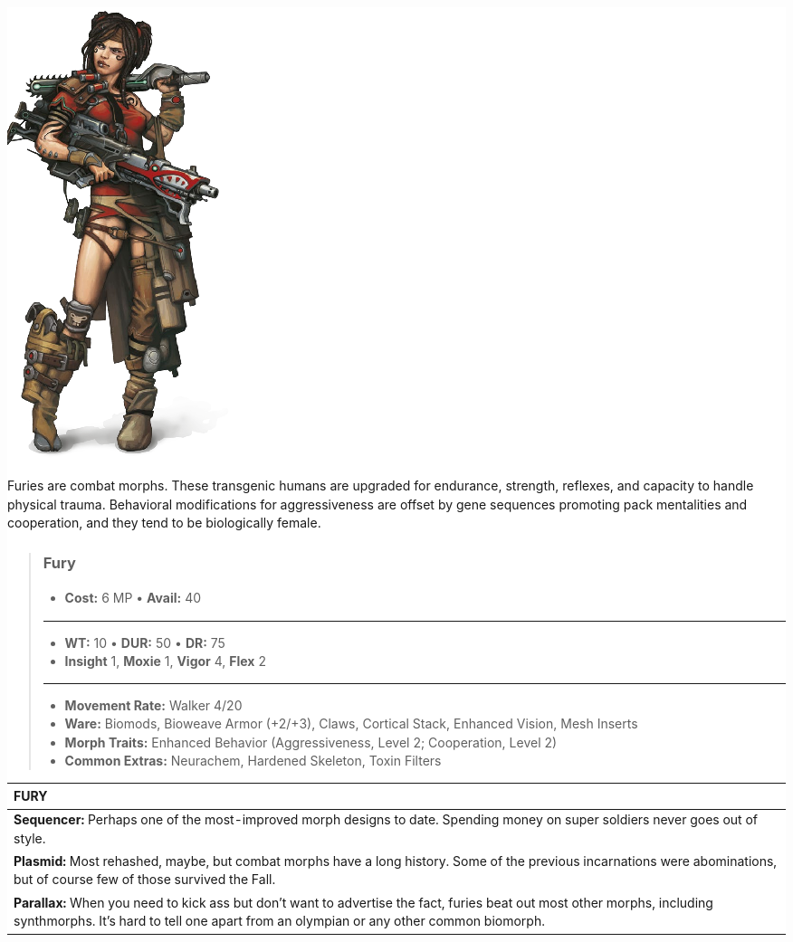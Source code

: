 ![Fury](./PNG/fury.png)

Furies are combat morphs. These transgenic humans are upgraded for endurance, strength, reflexes, and capacity to handle physical trauma. Behavioral modifications for aggressiveness are offset by gene sequences promoting pack mentalities and cooperation, and they tend to be biologically female.

<blockquote class="indent stat-list">

### Fury

- **Cost:** 6&nbsp;MP • **Avail:** 40

---

- **WT:** 10 • **DUR:** 50 • **DR:** 75
- **Insight** 1, **Moxie** 1, **Vigor** 4, **Flex** 2

---

- **Movement Rate:** Walker 4/20
- **Ware:** Biomods, Bioweave Armor (+2/+3), Claws, Cortical Stack, Enhanced Vision, Mesh Inserts
- **Morph Traits:** Enhanced Behavior (Aggressiveness, Level 2; Cooperation, Level 2)
- **Common Extras:** Neurachem, Hardened Skeleton, Toxin Filters

</blockquote>

| **FURY**                                                                                                                                                                                                           |
| :----------------------------------------------------------------------------------------------------------------------------------------------------------------------------------------------------------------- |
| **Sequencer:** Perhaps one of the most-improved morph designs to date. Spending money on super soldiers never goes out of style.                                                                                   |
| **Plasmid:** Most rehashed, maybe, but combat morphs have a long history. Some of the previous incarnations were abominations, but of course few of those survived the Fall.                                       |
| **Parallax:** When you need to kick ass but don’t want to advertise the fact, furies beat out most other morphs, including synthmorphs. It’s hard to tell one apart from an olympian or any other common biomorph. |
